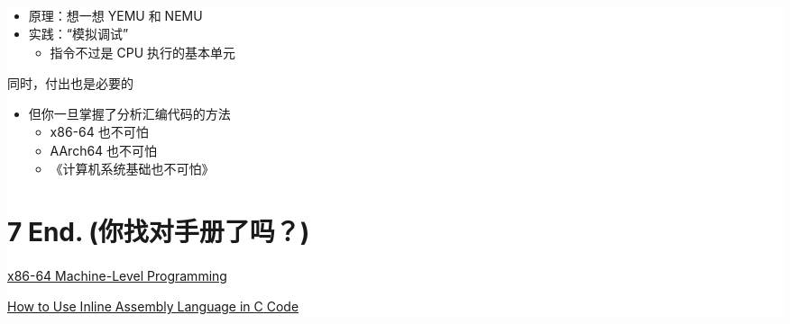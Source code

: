 -   原理：想一想 YEMU 和 NEMU
-   实践：“模拟调试”
    -   指令不过是 CPU 执行的基本单元

同时，付出也是必要的

-   但你一旦掌握了分析汇编代码的方法
    -   x86-64 也不可怕
    -   AArch64 也不可怕
    - 《计算机系统基础也不可怕》


# 7 End. (你找对手册了吗？)

[x86-64 Machine-Level Programming](https://www.cs.cmu.edu/~fp/courses/15213-s07/misc/asm64-handout.pdf)

[How to Use Inline Assembly Language in C Code](https://gcc.gnu.org/onlinedocs/gcc-10.2.0/gcc/Using-Assembly-Language-with-C.html)